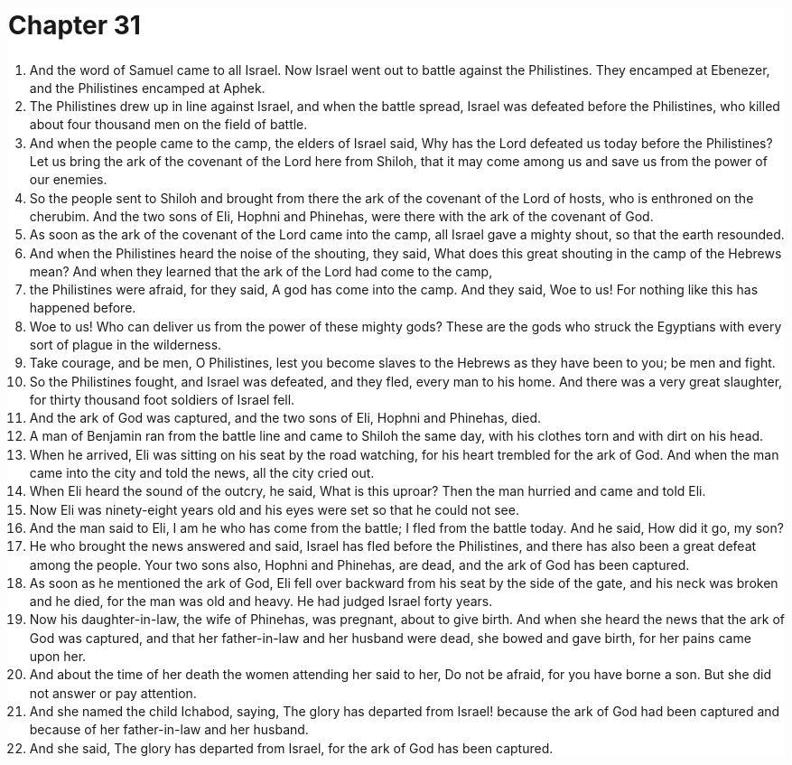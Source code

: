 # Chapter 31

1. And the word of Samuel came to all Israel. Now Israel went out to battle against the Philistines. They encamped at Ebenezer, and the Philistines encamped at Aphek.
2. The Philistines drew up in line against Israel, and when the battle spread, Israel was defeated before the Philistines, who killed about four thousand men on the field of battle.
3. And when the people came to the camp, the elders of Israel said, Why has the Lord defeated us today before the Philistines? Let us bring the ark of the covenant of the Lord here from Shiloh, that it may come among us and save us from the power of our enemies.
4. So the people sent to Shiloh and brought from there the ark of the covenant of the Lord of hosts, who is enthroned on the cherubim. And the two sons of Eli, Hophni and Phinehas, were there with the ark of the covenant of God.
5. As soon as the ark of the covenant of the Lord came into the camp, all Israel gave a mighty shout, so that the earth resounded.
6. And when the Philistines heard the noise of the shouting, they said, What does this great shouting in the camp of the Hebrews mean? And when they learned that the ark of the Lord had come to the camp,
7. the Philistines were afraid, for they said, A god has come into the camp. And they said, Woe to us! For nothing like this has happened before.
8. Woe to us! Who can deliver us from the power of these mighty gods? These are the gods who struck the Egyptians with every sort of plague in the wilderness.
9. Take courage, and be men, O Philistines, lest you become slaves to the Hebrews as they have been to you; be men and fight.
10. So the Philistines fought, and Israel was defeated, and they fled, every man to his home. And there was a very great slaughter, for thirty thousand foot soldiers of Israel fell.
11. And the ark of God was captured, and the two sons of Eli, Hophni and Phinehas, died.
12. A man of Benjamin ran from the battle line and came to Shiloh the same day, with his clothes torn and with dirt on his head.
13. When he arrived, Eli was sitting on his seat by the road watching, for his heart trembled for the ark of God. And when the man came into the city and told the news, all the city cried out.
14. When Eli heard the sound of the outcry, he said, What is this uproar? Then the man hurried and came and told Eli.
15. Now Eli was ninety-eight years old and his eyes were set so that he could not see.
16. And the man said to Eli, I am he who has come from the battle; I fled from the battle today. And he said, How did it go, my son?
17. He who brought the news answered and said, Israel has fled before the Philistines, and there has also been a great defeat among the people. Your two sons also, Hophni and Phinehas, are dead, and the ark of God has been captured.
18. As soon as he mentioned the ark of God, Eli fell over backward from his seat by the side of the gate, and his neck was broken and he died, for the man was old and heavy. He had judged Israel forty years.
19. Now his daughter-in-law, the wife of Phinehas, was pregnant, about to give birth. And when she heard the news that the ark of God was captured, and that her father-in-law and her husband were dead, she bowed and gave birth, for her pains came upon her.
20. And about the time of her death the women attending her said to her, Do not be afraid, for you have borne a son. But she did not answer or pay attention.
21. And she named the child Ichabod, saying, The glory has departed from Israel! because the ark of God had been captured and because of her father-in-law and her husband.
22. And she said, The glory has departed from Israel, for the ark of God has been captured.
